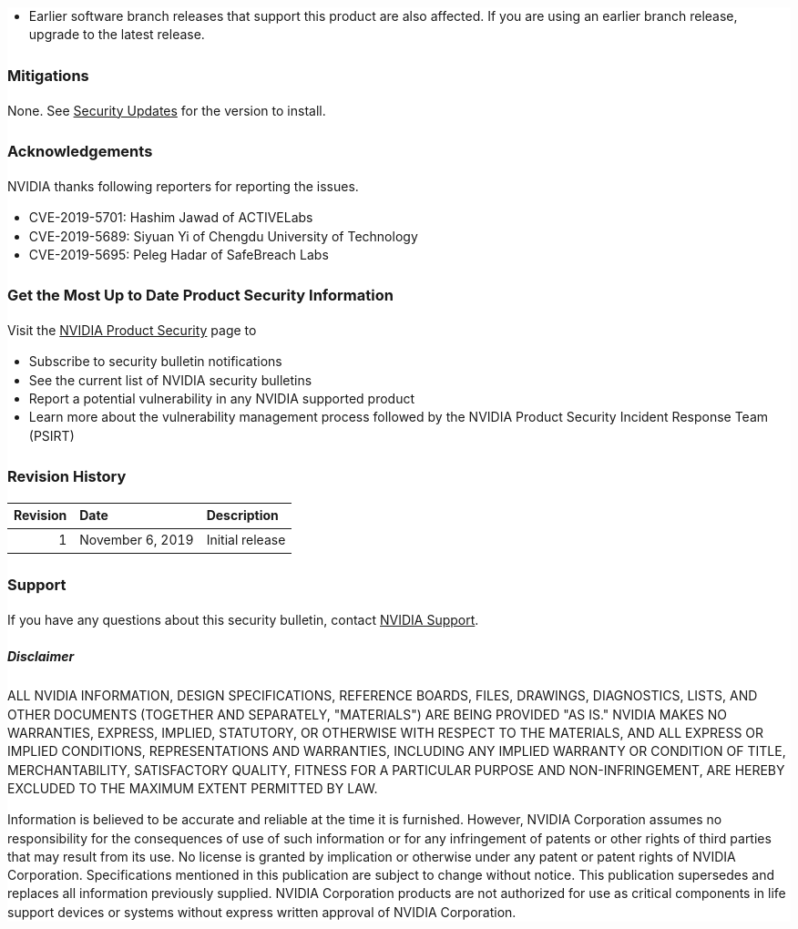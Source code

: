 
* Earlier software branch releases that support this product are also affected. If you are using an earlier branch release, upgrade to the latest release.


### Mitigations


None. See [Security Updates](#security-updates) for the version to install.


### Acknowledgements


NVIDIA thanks following reporters for reporting the issues.


* CVE-2019-5701: Hashim Jawad of ACTIVELabs
* CVE-2019-5689: Siyuan Yi of Chengdu University of Technology
* CVE-2019-5695: Peleg Hadar of SafeBreach Labs


### Get the Most Up to Date Product Security Information


Visit the [NVIDIA Product Security](https://www.nvidia.com/security) page to


* Subscribe to security bulletin notifications
* See the current list of NVIDIA security bulletins
* Report a potential vulnerability in any NVIDIA supported product
* Learn more about the vulnerability management process followed by the NVIDIA Product Security Incident Response Team (PSIRT)


### Revision History


| Revision | Date | Description |
|-----------:|:-----------------|:----------------|
| 1 | November 6, 2019 | Initial release |
### Support


If you have any questions about this security bulletin, contact [NVIDIA Support](https://www.nvidia.com/object/support.html).


##### Disclaimer


ALL NVIDIA INFORMATION, DESIGN SPECIFICATIONS, REFERENCE BOARDS, FILES, DRAWINGS, DIAGNOSTICS, LISTS, AND OTHER DOCUMENTS (TOGETHER AND SEPARATELY, "MATERIALS") ARE BEING PROVIDED "AS IS." NVIDIA MAKES NO WARRANTIES, EXPRESS, IMPLIED, STATUTORY, OR OTHERWISE WITH RESPECT TO THE MATERIALS, AND ALL EXPRESS OR IMPLIED CONDITIONS, REPRESENTATIONS AND WARRANTIES, INCLUDING ANY IMPLIED WARRANTY OR CONDITION OF TITLE, MERCHANTABILITY, SATISFACTORY QUALITY, FITNESS FOR A PARTICULAR PURPOSE AND NON-INFRINGEMENT, ARE HEREBY EXCLUDED TO THE MAXIMUM EXTENT PERMITTED BY LAW.


Information is believed to be accurate and reliable at the time it is furnished. However, NVIDIA Corporation assumes no responsibility for the consequences of use of such information or for any infringement of patents or other rights of third parties that may result from its use. No license is granted by implication or otherwise under any patent or patent rights of NVIDIA Corporation. Specifications mentioned in this publication are subject to change without notice. This publication supersedes and replaces all information previously supplied. NVIDIA Corporation products are not authorized for use as critical components in life support devices or systems without express written approval of NVIDIA Corporation.
